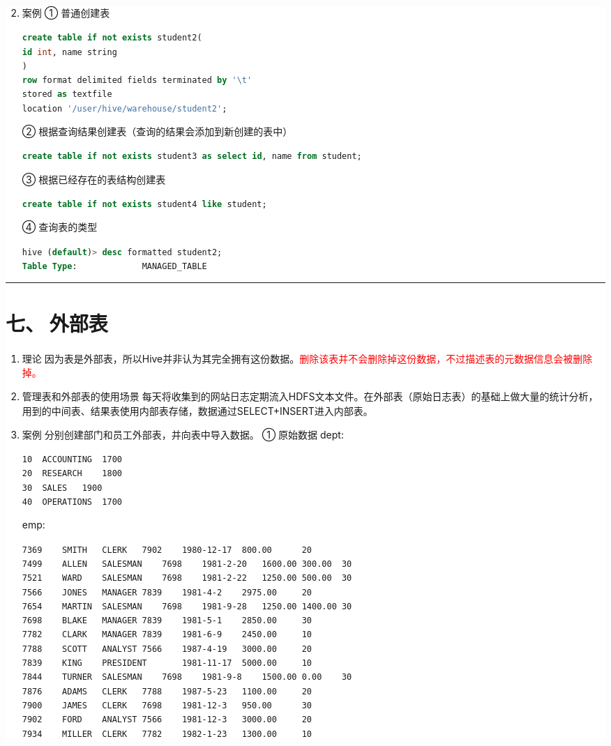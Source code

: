 2. 案例
	① 普通创建表
	```sql
	create table if not exists student2(
	id int, name string
	)
	row format delimited fields terminated by '\t'
	stored as textfile
	location '/user/hive/warehouse/student2';
	```
	② 根据查询结果创建表（查询的结果会添加到新创建的表中）	
	```sql
	create table if not exists student3 as select id, name from student;
	```
	③ 根据已经存在的表结构创建表
	```sql
	create table if not exists student4 like student;
	```
	④ 查询表的类型
	```sql
	hive (default)> desc formatted student2;
	Table Type:             MANAGED_TABLE  
	```
---
# 七、 外部表
1. 理论
因为表是外部表，所以Hive并非认为其完全拥有这份数据。<font color='red'>删除该表并不会删除掉这份数据，不过描述表的元数据信息会被删除掉。</font>
2. 管理表和外部表的使用场景
每天将收集到的网站日志定期流入HDFS文本文件。在外部表（原始日志表）的基础上做大量的统计分析，用到的中间表、结果表使用内部表存储，数据通过SELECT+INSERT进入内部表。

3. 案例
分别创建部门和员工外部表，并向表中导入数据。
① 原始数据
dept:
	```properties
	10	ACCOUNTING	1700
	20	RESEARCH	1800
	30	SALES	1900
	40	OPERATIONS	1700
	```
	emp:
	```properties
	7369	SMITH	CLERK	7902	1980-12-17	800.00		20
	7499	ALLEN	SALESMAN	7698	1981-2-20	1600.00	300.00	30
	7521	WARD	SALESMAN	7698	1981-2-22	1250.00	500.00	30
	7566	JONES	MANAGER	7839	1981-4-2	2975.00		20
	7654	MARTIN	SALESMAN	7698	1981-9-28	1250.00	1400.00	30
	7698	BLAKE	MANAGER	7839	1981-5-1	2850.00		30
	7782	CLARK	MANAGER	7839	1981-6-9	2450.00		10
	7788	SCOTT	ANALYST	7566	1987-4-19	3000.00		20
	7839	KING	PRESIDENT		1981-11-17	5000.00		10
	7844	TURNER	SALESMAN	7698	1981-9-8	1500.00	0.00	30
	7876	ADAMS	CLERK	7788	1987-5-23	1100.00		20
	7900	JAMES	CLERK	7698	1981-12-3	950.00		30
	7902	FORD	ANALYST	7566	1981-12-3	3000.00		20
	7934	MILLER	CLERK	7782	1982-1-23	1300.00		10
	```
